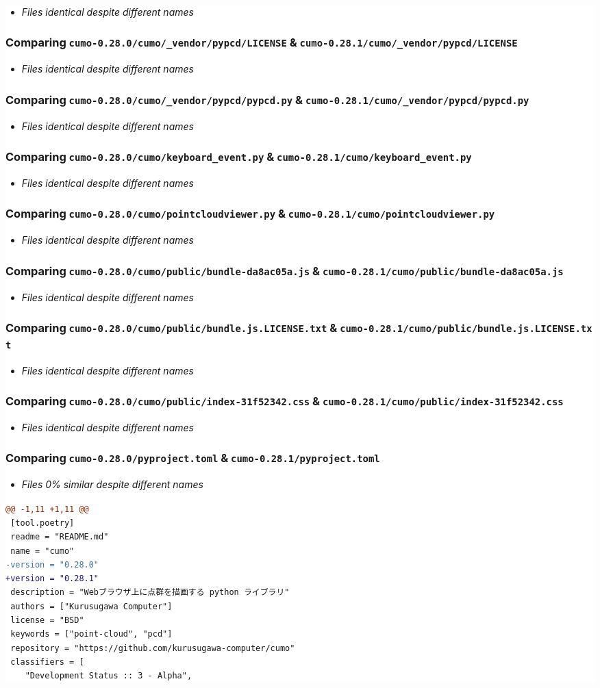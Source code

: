  * *Files identical despite different names*

### Comparing `cumo-0.28.0/cumo/_vendor/pypcd/LICENSE` & `cumo-0.28.1/cumo/_vendor/pypcd/LICENSE`

 * *Files identical despite different names*

### Comparing `cumo-0.28.0/cumo/_vendor/pypcd/pypcd.py` & `cumo-0.28.1/cumo/_vendor/pypcd/pypcd.py`

 * *Files identical despite different names*

### Comparing `cumo-0.28.0/cumo/keyboard_event.py` & `cumo-0.28.1/cumo/keyboard_event.py`

 * *Files identical despite different names*

### Comparing `cumo-0.28.0/cumo/pointcloudviewer.py` & `cumo-0.28.1/cumo/pointcloudviewer.py`

 * *Files identical despite different names*

### Comparing `cumo-0.28.0/cumo/public/bundle-da8ac05a.js` & `cumo-0.28.1/cumo/public/bundle-da8ac05a.js`

 * *Files identical despite different names*

### Comparing `cumo-0.28.0/cumo/public/bundle.js.LICENSE.txt` & `cumo-0.28.1/cumo/public/bundle.js.LICENSE.txt`

 * *Files identical despite different names*

### Comparing `cumo-0.28.0/cumo/public/index-31f52342.css` & `cumo-0.28.1/cumo/public/index-31f52342.css`

 * *Files identical despite different names*

### Comparing `cumo-0.28.0/pyproject.toml` & `cumo-0.28.1/pyproject.toml`

 * *Files 0% similar despite different names*

```diff
@@ -1,11 +1,11 @@
 [tool.poetry]
 readme = "README.md"
 name = "cumo"
-version = "0.28.0"
+version = "0.28.1"
 description = "Webブラウザ上に点群を描画する python ライブラリ"
 authors = ["Kurusugawa Computer"]
 license = "BSD"
 keywords = ["point-cloud", "pcd"]
 repository = "https://github.com/kurusugawa-computer/cumo"
 classifiers = [
 	"Development Status :: 3 - Alpha",
```

